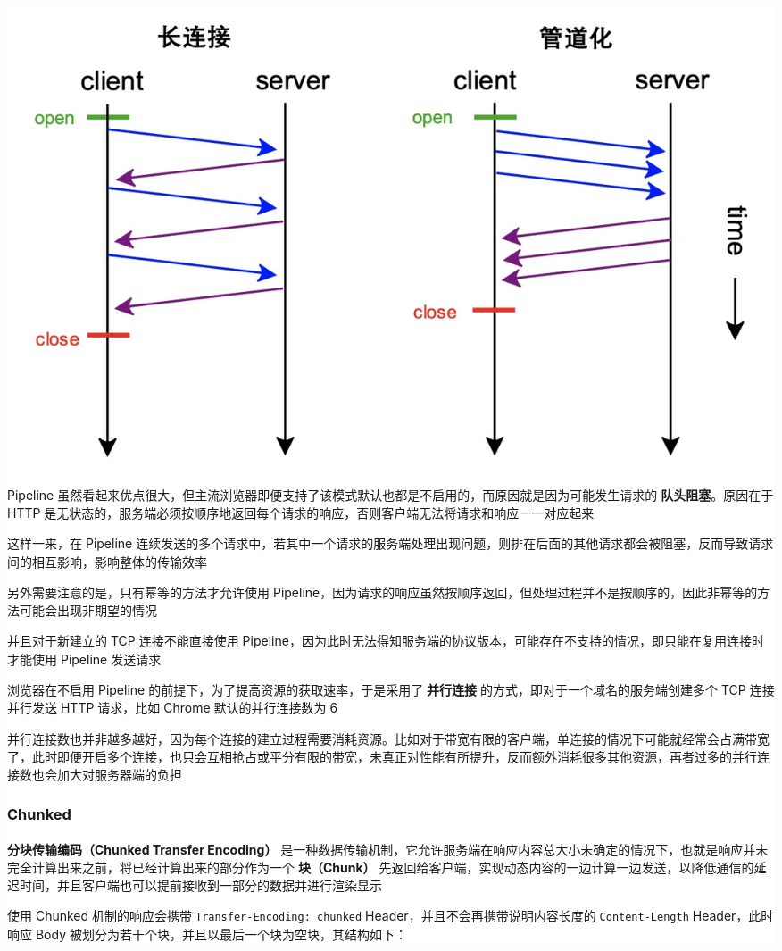 ![](media/5/16425739090461.jpg)

Pipeline 虽然看起来优点很大，但主流浏览器即便支持了该模式默认也都是不启用的，而原因就是因为可能发生请求的 **队头阻塞**。原因在于 HTTP 是无状态的，服务端必须按顺序地返回每个请求的响应，否则客户端无法将请求和响应一一对应起来

这样一来，在 Pipeline 连续发送的多个请求中，若其中一个请求的服务端处理出现问题，则排在后面的其他请求都会被阻塞，反而导致请求间的相互影响，影响整体的传输效率

另外需要注意的是，只有幂等的方法才允许使用 Pipeline，因为请求的响应虽然按顺序返回，但处理过程并不是按顺序的，因此非幂等的方法可能会出现非期望的情况

并且对于新建立的 TCP 连接不能直接使用 Pipeline，因为此时无法得知服务端的协议版本，可能存在不支持的情况，即只能在复用连接时才能使用 Pipeline 发送请求

浏览器在不启用 Pipeline 的前提下，为了提高资源的获取速率，于是采用了 **并行连接** 的方式，即对于一个域名的服务端创建多个 TCP 连接并行发送 HTTP 请求，比如 Chrome 默认的并行连接数为 6

并行连接数也并非越多越好，因为每个连接的建立过程需要消耗资源。比如对于带宽有限的客户端，单连接的情况下可能就经常会占满带宽了，此时即便开启多个连接，也只会互相抢占或平分有限的带宽，未真正对性能有所提升，反而额外消耗很多其他资源，再者过多的并行连接数也会加大对服务器端的负担

### Chunked
**分块传输编码（Chunked Transfer Encoding）** 是一种数据传输机制，它允许服务端在响应内容总大小未确定的情况下，也就是响应并未完全计算出来之前，将已经计算出来的部分作为一个 **块（Chunk）** 先返回给客户端，实现动态内容的一边计算一边发送，以降低通信的延迟时间，并且客户端也可以提前接收到一部分的数据并进行渲染显示

使用 Chunked 机制的响应会携带 `Transfer-Encoding: chunked` Header，并且不会再携带说明内容长度的 `Content-Length` Header，此时响应 Body 被划分为若干个块，并且以最后一个块为空块，其结构如下：
